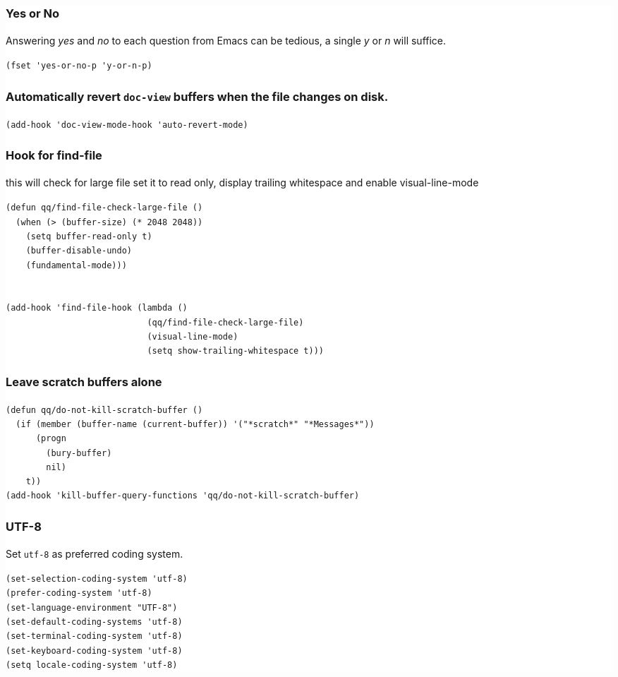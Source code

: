 ### Yes or No

Answering *yes* and *no* to each question from Emacs can be tedious, a
single *y* or *n* will suffice.

    (fset 'yes-or-no-p 'y-or-n-p)


<a id="orgea96ada"></a>

### Automatically revert `doc-view` buffers when the file changes on disk.

    (add-hook 'doc-view-mode-hook 'auto-revert-mode)


<a id="orgb505b9e"></a>

### Hook for find-file

this will check for large file set it to read only,
display trailing whitespace and enable visual-line-mode

    (defun qq/find-file-check-large-file ()
      (when (> (buffer-size) (* 2048 2048))
        (setq buffer-read-only t)
        (buffer-disable-undo)
        (fundamental-mode)))
    
    
    (add-hook 'find-file-hook (lambda ()
                                (qq/find-file-check-large-file)
                                (visual-line-mode)
                                (setq show-trailing-whitespace t)))


<a id="orgb951d4b"></a>

### Leave scratch buffers alone

    (defun qq/do-not-kill-scratch-buffer ()
      (if (member (buffer-name (current-buffer)) '("*scratch*" "*Messages*"))
          (progn
            (bury-buffer)
            nil)
        t))
    (add-hook 'kill-buffer-query-functions 'qq/do-not-kill-scratch-buffer)


<a id="org20ddc75"></a>

### UTF-8

Set `utf-8` as preferred coding system.

    (set-selection-coding-system 'utf-8)
    (prefer-coding-system 'utf-8)
    (set-language-environment "UTF-8")
    (set-default-coding-systems 'utf-8)
    (set-terminal-coding-system 'utf-8)
    (set-keyboard-coding-system 'utf-8)
    (setq locale-coding-system 'utf-8)
